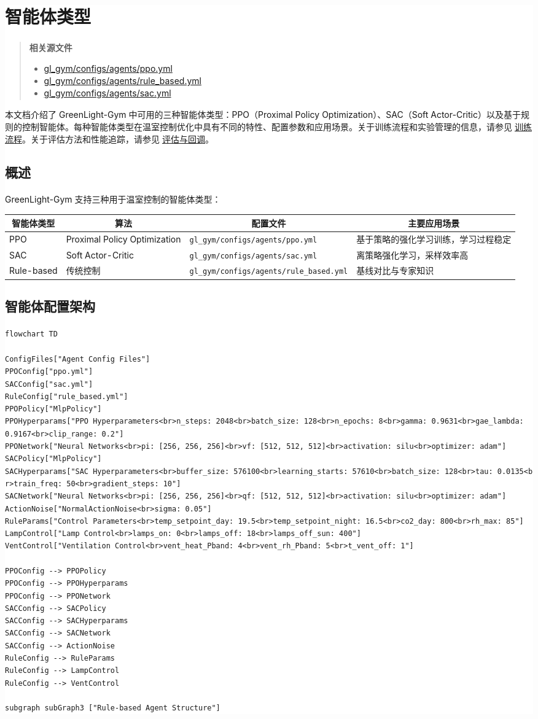 # 智能体类型

> **相关源文件**
> * [gl_gym/configs/agents/ppo.yml](https://github.com/BartvLaatum/GreenLight-Gym2/blob/f4a2727d/gl_gym/configs/agents/ppo.yml)
> * [gl_gym/configs/agents/rule_based.yml](https://github.com/BartvLaatum/GreenLight-Gym2/blob/f4a2727d/gl_gym/configs/agents/rule_based.yml)
> * [gl_gym/configs/agents/sac.yml](https://github.com/BartvLaatum/GreenLight-Gym2/blob/f4a2727d/gl_gym/configs/agents/sac.yml)

本文档介绍了 GreenLight-Gym 中可用的三种智能体类型：PPO（Proximal Policy Optimization）、SAC（Soft Actor-Critic）以及基于规则的控制智能体。每种智能体类型在温室控制优化中具有不同的特性、配置参数和应用场景。关于训练流程和实验管理的信息，请参见 [训练流程](/BartvLaatum/GreenLight-Gym2/4.2-training-process)。关于评估方法和性能追踪，请参见 [评估与回调](/BartvLaatum/GreenLight-Gym2/4.3-evaluation-and-callbacks)。

## 概述

GreenLight-Gym 支持三种用于温室控制的智能体类型：

| 智能体类型 | 算法 | 配置文件 | 主要应用场景 |
| --- | --- | --- | --- |
| PPO | Proximal Policy Optimization | `gl_gym/configs/agents/ppo.yml` | 基于策略的强化学习训练，学习过程稳定 |
| SAC | Soft Actor-Critic | `gl_gym/configs/agents/sac.yml` | 离策略强化学习，采样效率高 |
| Rule-based | 传统控制 | `gl_gym/configs/agents/rule_based.yml` | 基线对比与专家知识 |

## 智能体配置架构

```mermaid
flowchart TD

ConfigFiles["Agent Config Files"]
PPOConfig["ppo.yml"]
SACConfig["sac.yml"]
RuleConfig["rule_based.yml"]
PPOPolicy["MlpPolicy"]
PPOHyperparams["PPO Hyperparameters<br>n_steps: 2048<br>batch_size: 128<br>n_epochs: 8<br>gamma: 0.9631<br>gae_lambda: 0.9167<br>clip_range: 0.2"]
PPONetwork["Neural Networks<br>pi: [256, 256, 256]<br>vf: [512, 512, 512]<br>activation: silu<br>optimizer: adam"]
SACPolicy["MlpPolicy"]
SACHyperparams["SAC Hyperparameters<br>buffer_size: 576100<br>learning_starts: 57610<br>batch_size: 128<br>tau: 0.0135<br>train_freq: 50<br>gradient_steps: 10"]
SACNetwork["Neural Networks<br>pi: [256, 256, 256]<br>qf: [512, 512, 512]<br>activation: silu<br>optimizer: adam"]
ActionNoise["NormalActionNoise<br>sigma: 0.05"]
RuleParams["Control Parameters<br>temp_setpoint_day: 19.5<br>temp_setpoint_night: 16.5<br>co2_day: 800<br>rh_max: 85"]
LampControl["Lamp Control<br>lamps_on: 0<br>lamps_off: 18<br>lamps_off_sun: 400"]
VentControl["Ventilation Control<br>vent_heat_Pband: 4<br>vent_rh_Pband: 5<br>t_vent_off: 1"]

PPOConfig --> PPOPolicy
PPOConfig --> PPOHyperparams
PPOConfig --> PPONetwork
SACConfig --> SACPolicy
SACConfig --> SACHyperparams
SACConfig --> SACNetwork
SACConfig --> ActionNoise
RuleConfig --> RuleParams
RuleConfig --> LampControl
RuleConfig --> VentControl

subgraph subGraph3 ["Rule-based Agent Structure"]
```